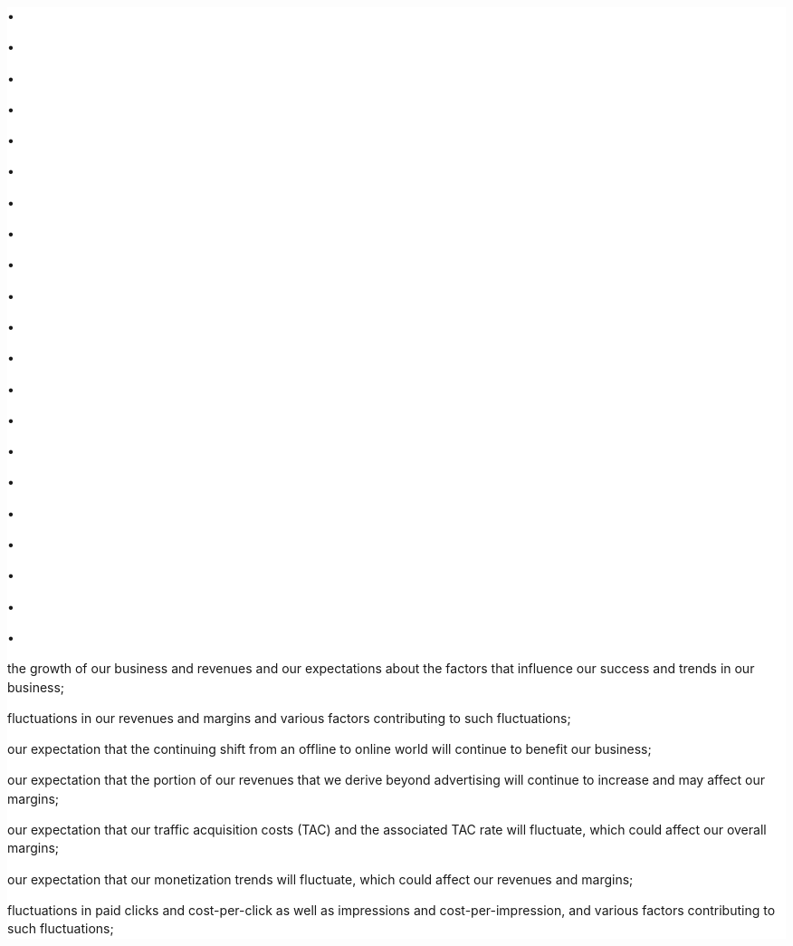•

•

•

•

•

•

•

•

•

•

•

•

•

•

•

•

•

•

•

•

•

the  growth  of  our  business  and  revenues  and  our  expectations  about  the  factors  that  influence  our  success
and trends in our business;

fluctuations in our revenues and margins and various factors contributing to such fluctuations;

our expectation that the continuing shift from an offline to online world will continue to benefit our business;

our  expectation  that  the  portion  of  our  revenues  that  we  derive  beyond  advertising  will  continue  to  increase
and may affect our margins;

our expectation that our traffic acquisition costs (TAC) and the associated TAC rate will fluctuate, which could
affect our overall margins;

our expectation that our monetization trends will fluctuate, which could affect our revenues and margins;

fluctuations  in  paid  clicks  and  cost-per-click  as  well  as  impressions  and  cost-per-impression,  and  various
factors contributing to such fluctuations;

